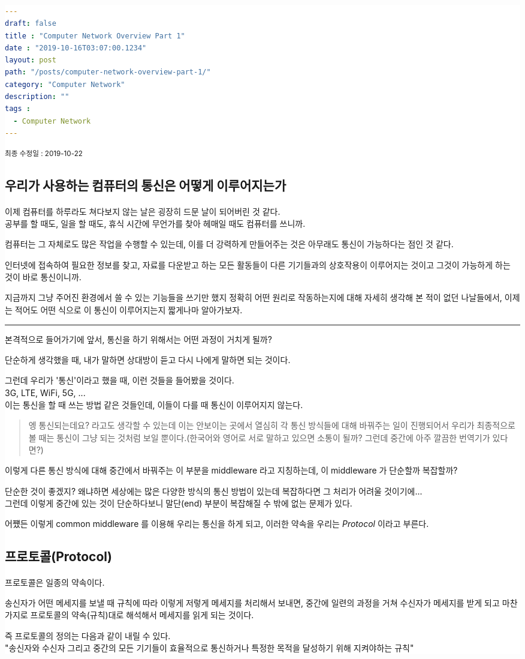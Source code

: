 ```yaml
---
draft: false
title : "Computer Network Overview Part 1"
date : "2019-10-16T03:07:00.1234"
layout: post
path: "/posts/computer-network-overview-part-1/"
category: "Computer Network"
description: ""
tags :
  - Computer Network
---
```


<small>최종 수정일 : 2019-10-22</small>  

## 우리가 사용하는 컴퓨터의 통신은 어떻게 이루어지는가

이제 컴퓨터를 하루라도 쳐다보지 않는 날은 굉장히 드문 날이 되어버린 것 같다.  
공부를 할 때도, 일을 할 때도, 휴식 시간에 무언가를 찾아 헤매일 때도 컴퓨터를 쓰니까.  

컴퓨터는 그 자체로도 많은 작업을 수행할 수 있는데, 이를 더 강력하게 만들어주는 것은 아무래도 통신이 가능하다는 점인 것 같다.  

인터넷에 접속하여 필요한 정보를 찾고, 자료를 다운받고 하는 모든 활동들이 다른 기기들과의 상호작용이 이루어지는 것이고 그것이 가능하게 하는 것이 바로 통신이니까.  

지금까지 그냥 주어진 환경에서 쓸 수 있는 기능들을 쓰기만 했지 정확히 어떤 원리로 작동하는지에 대해 자세히 생각해 본 적이 없던 나날들에서, 이제는 적어도 어떤 식으로 이 통신이 이루어지는지 짧게나마 알아가보자.  

---

본격적으로 들어가기에 앞서, 통신을 하기 위해서는 어떤 과정이 거치게 될까?  

단순하게 생각했을 때, 내가 말하면 상대방이 듣고 다시 나에게 말하면 되는 것이다.  

그런데 우리가 '통신'이라고 했을 때, 이런 것들을 들어봤을 것이다.  
3G, LTE, WiFi, 5G, ...  
이는 통신을 할 때 쓰는 방법 같은 것들인데, 이들이 다를 때 통신이 이루어지지 않는다.  

> 엥 통신되는데요? 라고도 생각할 수 있는데 이는 안보이는 곳에서 열심히 각 통신 방식들에 대해 바꿔주는 일이 진행되어서 우리가 최종적으로 볼 때는 통신이 그냥 되는 것처럼 보일 뿐이다.(한국어와 영어로 서로 말하고 있으면 소통이 될까? 그런데 중간에 아주 깔끔한 번역기가 있다면?)  

이렇게 다른 통신 방식에 대해 중간에서 바꿔주는 이 부분을 middleware 라고 지칭하는데, 이 middleware 가 단순할까 복잡할까?  

단순한 것이 좋겠지? 왜냐하면 세상에는 많은 다양한 방식의 통신 방법이 있는데 복잡하다면 그 처리가 어려울 것이기에...  
그런데 이렇게 중간에 있는 것이 단순하다보니 말단(end) 부분이 복잡해질 수 밖에 없는 문제가 있다.  

어쩄든 이렇게 common middleware 를 이용해 우리는 통신을 하게 되고, 이러한 약속을 우리는 _Protocol_ 이라고 부른다.

## 프로토콜(Protocol)

프로토콜은 일종의 약속이다.  

송신자가 어떤 메세지를 보낼 때 규칙에 따라 이렇게 저렇게 메세지를 처리해서 보내면, 중간에 일련의 과정을 거쳐 수신자가 메세지를 받게 되고 마찬가지로 프로토콜의 약속(규칙)대로 해석해서 메세지를 읽게 되는 것이다.  

즉 프로토콜의 정의는 다음과 같이 내릴 수 있다.  
"송신자와 수신자 그리고 중간의 모든 기기들이 효율적으로 통신하거나 특정한 목적을 달성하기 위해 지켜야하는 규칙"  
